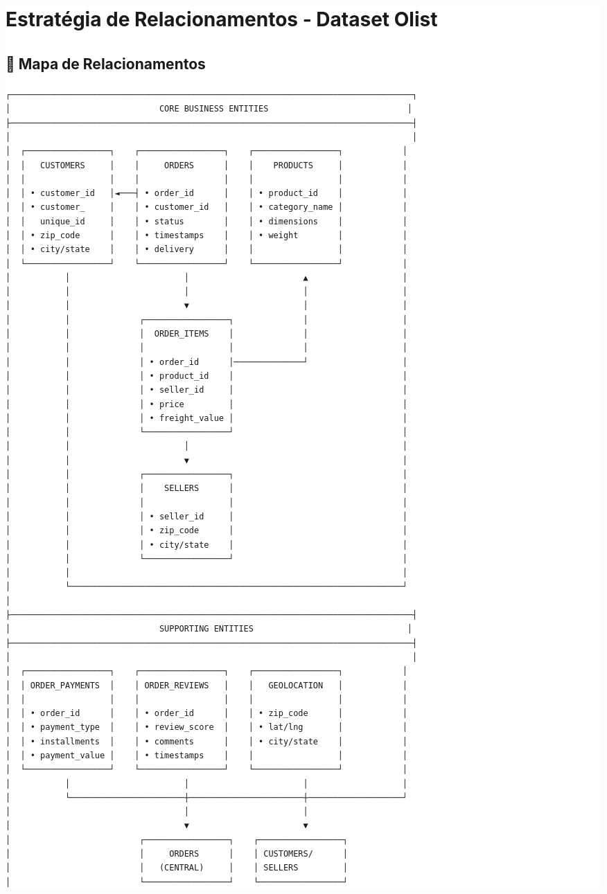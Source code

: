 # Estratégia de Relacionamentos - Dataset Olist

## 🔗 Mapa de Relacionamentos

```
┌─────────────────────────────────────────────────────────────────────────────────┐
│                              CORE BUSINESS ENTITIES                            │
├─────────────────────────────────────────────────────────────────────────────────┤
│                                                                                 │
│  ┌─────────────────┐    ┌─────────────────┐    ┌─────────────────┐            │
│  │   CUSTOMERS     │    │     ORDERS      │    │    PRODUCTS     │            │
│  │                 │    │                 │    │                 │            │
│  │ • customer_id   │◄───┤ • order_id      │    │ • product_id    │            │
│  │ • customer_     │    │ • customer_id   │    │ • category_name │            │
│  │   unique_id     │    │ • status        │    │ • dimensions    │            │
│  │ • zip_code      │    │ • timestamps    │    │ • weight        │            │
│  │ • city/state    │    │ • delivery      │    │                 │            │
│  └─────────────────┘    └─────────────────┘    └─────────────────┘            │
│           │                       │                       ▲                   │
│           │                       │                       │                   │
│           │                       ▼                       │                   │
│           │              ┌─────────────────┐              │                   │
│           │              │  ORDER_ITEMS    │              │                   │
│           │              │                 │              │                   │
│           │              │ • order_id      │──────────────┘                   │
│           │              │ • product_id    │                                  │
│           │              │ • seller_id     │                                  │
│           │              │ • price         │                                  │
│           │              │ • freight_value │                                  │
│           │              └─────────────────┘                                  │
│           │                       │                                           │
│           │                       ▼                                           │
│           │              ┌─────────────────┐                                  │
│           │              │    SELLERS      │                                  │
│           │              │                 │                                  │
│           │              │ • seller_id     │                                  │
│           │              │ • zip_code      │                                  │
│           │              │ • city/state    │                                  │
│           │              └─────────────────┘                                  │
│           │                                                                   │
│           └───────────────────────────────────────────────────────────────────┘
│
├─────────────────────────────────────────────────────────────────────────────────┤
│                              SUPPORTING ENTITIES                               │
├─────────────────────────────────────────────────────────────────────────────────┤
│                                                                                 │
│  ┌─────────────────┐    ┌─────────────────┐    ┌─────────────────┐            │
│  │ ORDER_PAYMENTS  │    │ ORDER_REVIEWS   │    │   GEOLOCATION   │            │
│  │                 │    │                 │    │                 │            │
│  │ • order_id      │    │ • order_id      │    │ • zip_code      │            │
│  │ • payment_type  │    │ • review_score  │    │ • lat/lng       │            │
│  │ • installments  │    │ • comments      │    │ • city/state    │            │
│  │ • payment_value │    │ • timestamps    │    │                 │            │
│  └─────────────────┘    └─────────────────┘    └─────────────────┘            │
│           │                       │                       │                   │
│           └───────────────────────┼───────────────────────┼───────────────────┘
│                                   │                       │
│                                   ▼                       ▼
│                          ┌─────────────────┐    ┌─────────────────┐
│                          │     ORDERS      │    │ CUSTOMERS/      │
│                          │   (CENTRAL)     │    │ SELLERS         │
│                          └─────────────────┘    └─────────────────┘
```